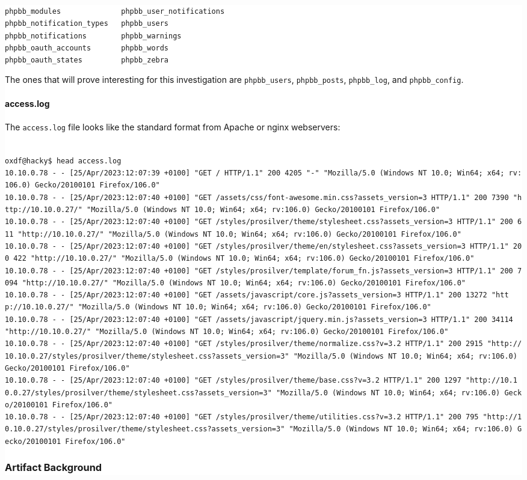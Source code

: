 ```
phpbb_modules              phpbb_user_notifications 
phpbb_notification_types   phpbb_users              
phpbb_notifications        phpbb_warnings           
phpbb_oauth_accounts       phpbb_words              
phpbb_oauth_states         phpbb_zebra

```

The ones that will prove interesting for this investigation are `phpbb_users`, `phpbb_posts`, `phpbb_log`, and `phpbb_config`.

#### access.log

The `access.log` file looks like the standard format from Apache or nginx webservers:

```

oxdf@hacky$ head access.log 
10.10.0.78 - - [25/Apr/2023:12:07:39 +0100] "GET / HTTP/1.1" 200 4205 "-" "Mozilla/5.0 (Windows NT 10.0; Win64; x64; rv:106.0) Gecko/20100101 Firefox/106.0"
10.10.0.78 - - [25/Apr/2023:12:07:40 +0100] "GET /assets/css/font-awesome.min.css?assets_version=3 HTTP/1.1" 200 7390 "http://10.10.0.27/" "Mozilla/5.0 (Windows NT 10.0; Win64; x64; rv:106.0) Gecko/20100101 Firefox/106.0"
10.10.0.78 - - [25/Apr/2023:12:07:40 +0100] "GET /styles/prosilver/theme/stylesheet.css?assets_version=3 HTTP/1.1" 200 611 "http://10.10.0.27/" "Mozilla/5.0 (Windows NT 10.0; Win64; x64; rv:106.0) Gecko/20100101 Firefox/106.0"
10.10.0.78 - - [25/Apr/2023:12:07:40 +0100] "GET /styles/prosilver/theme/en/stylesheet.css?assets_version=3 HTTP/1.1" 200 422 "http://10.10.0.27/" "Mozilla/5.0 (Windows NT 10.0; Win64; x64; rv:106.0) Gecko/20100101 Firefox/106.0"
10.10.0.78 - - [25/Apr/2023:12:07:40 +0100] "GET /styles/prosilver/template/forum_fn.js?assets_version=3 HTTP/1.1" 200 7094 "http://10.10.0.27/" "Mozilla/5.0 (Windows NT 10.0; Win64; x64; rv:106.0) Gecko/20100101 Firefox/106.0"
10.10.0.78 - - [25/Apr/2023:12:07:40 +0100] "GET /assets/javascript/core.js?assets_version=3 HTTP/1.1" 200 13272 "http://10.10.0.27/" "Mozilla/5.0 (Windows NT 10.0; Win64; x64; rv:106.0) Gecko/20100101 Firefox/106.0"
10.10.0.78 - - [25/Apr/2023:12:07:40 +0100] "GET /assets/javascript/jquery.min.js?assets_version=3 HTTP/1.1" 200 34114 "http://10.10.0.27/" "Mozilla/5.0 (Windows NT 10.0; Win64; x64; rv:106.0) Gecko/20100101 Firefox/106.0"
10.10.0.78 - - [25/Apr/2023:12:07:40 +0100] "GET /styles/prosilver/theme/normalize.css?v=3.2 HTTP/1.1" 200 2915 "http://10.10.0.27/styles/prosilver/theme/stylesheet.css?assets_version=3" "Mozilla/5.0 (Windows NT 10.0; Win64; x64; rv:106.0) Gecko/20100101 Firefox/106.0"
10.10.0.78 - - [25/Apr/2023:12:07:40 +0100] "GET /styles/prosilver/theme/base.css?v=3.2 HTTP/1.1" 200 1297 "http://10.10.0.27/styles/prosilver/theme/stylesheet.css?assets_version=3" "Mozilla/5.0 (Windows NT 10.0; Win64; x64; rv:106.0) Gecko/20100101 Firefox/106.0"
10.10.0.78 - - [25/Apr/2023:12:07:40 +0100] "GET /styles/prosilver/theme/utilities.css?v=3.2 HTTP/1.1" 200 795 "http://10.10.0.27/styles/prosilver/theme/stylesheet.css?assets_version=3" "Mozilla/5.0 (Windows NT 10.0; Win64; x64; rv:106.0) Gecko/20100101 Firefox/106.0"

```

### Artifact Background
